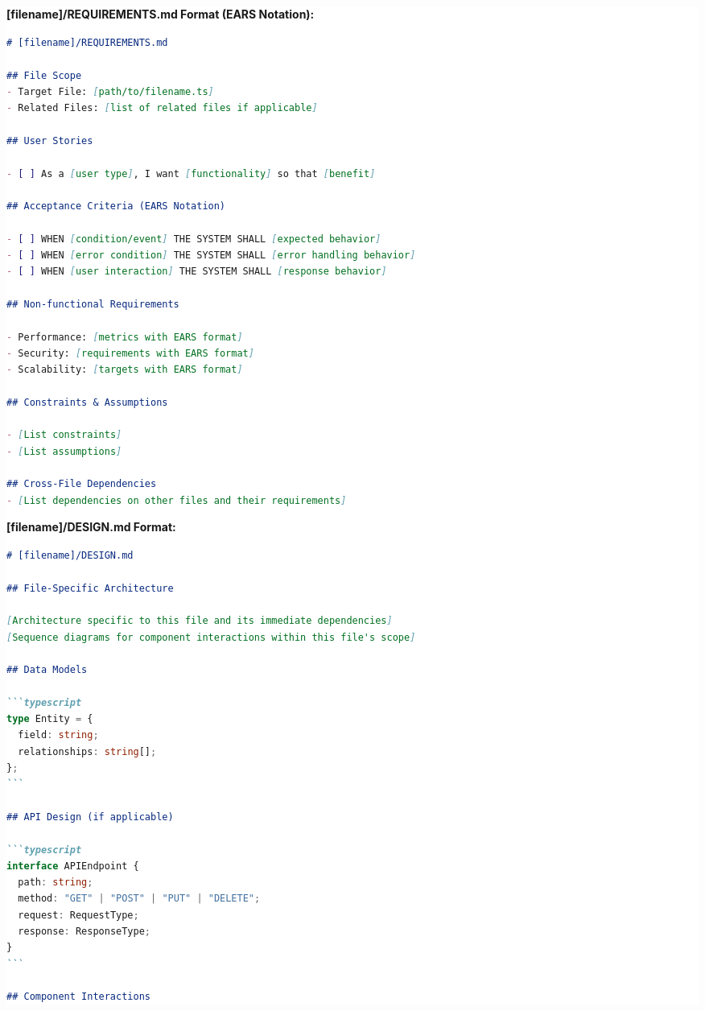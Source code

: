    **[filename]/REQUIREMENTS.md Format (EARS Notation):**

   ```markdown
   # [filename]/REQUIREMENTS.md

   ## File Scope
   - Target File: [path/to/filename.ts]
   - Related Files: [list of related files if applicable]

   ## User Stories

   - [ ] As a [user type], I want [functionality] so that [benefit]

   ## Acceptance Criteria (EARS Notation)

   - [ ] WHEN [condition/event] THE SYSTEM SHALL [expected behavior]
   - [ ] WHEN [error condition] THE SYSTEM SHALL [error handling behavior]
   - [ ] WHEN [user interaction] THE SYSTEM SHALL [response behavior]

   ## Non-functional Requirements

   - Performance: [metrics with EARS format]
   - Security: [requirements with EARS format]
   - Scalability: [targets with EARS format]

   ## Constraints & Assumptions

   - [List constraints]
   - [List assumptions]

   ## Cross-File Dependencies
   - [List dependencies on other files and their requirements]
   ```

   **[filename]/DESIGN.md Format:**

   ````markdown
   # [filename]/DESIGN.md

   ## File-Specific Architecture

   [Architecture specific to this file and its immediate dependencies]
   [Sequence diagrams for component interactions within this file's scope]

   ## Data Models

   ```typescript
   type Entity = {
     field: string;
     relationships: string[];
   };
   ```

   ## API Design (if applicable)

   ```typescript
   interface APIEndpoint {
     path: string;
     method: "GET" | "POST" | "PUT" | "DELETE";
     request: RequestType;
     response: ResponseType;
   }
   ```

   ## Component Interactions

   ````
